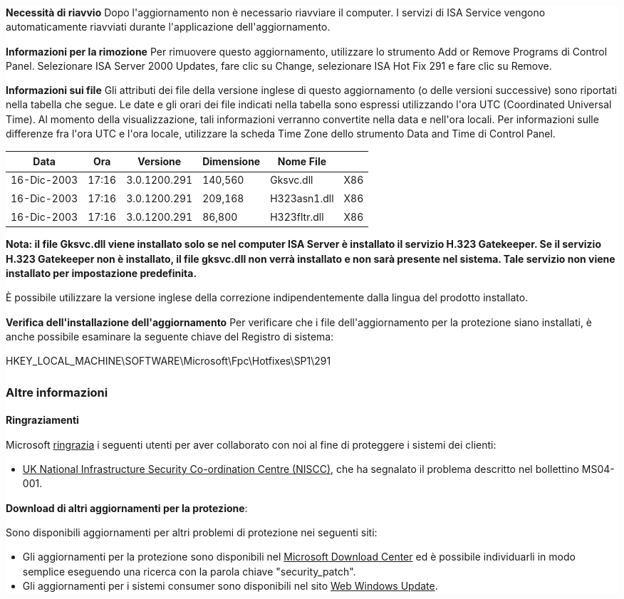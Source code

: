 **Necessità di riavvio**
Dopo l'aggiornamento non è necessario riavviare il computer. I servizi di ISA Service vengono automaticamente riavviati durante l'applicazione dell'aggiornamento.

**Informazioni per la rimozione**
Per rimuovere questo aggiornamento, utilizzare lo strumento Add or Remove Programs di Control Panel. Selezionare ISA Server 2000 Updates, fare clic su Change, selezionare ISA Hot Fix 291 e fare clic su Remove.

**Informazioni sui file**
Gli attributi dei file della versione inglese di questo aggiornamento (o delle versioni successive) sono riportati nella tabella che segue. Le date e gli orari dei file indicati nella tabella sono espressi utilizzando l'ora UTC (Coordinated Universal Time). Al momento della visualizzazione, tali informazioni verranno convertite nella data e nell'ora locali. Per informazioni sulle differenze fra l'ora UTC e l'ora locale, utilizzare la scheda Time Zone dello strumento Data and Time di Control Panel.

| Data        | Ora   | Versione     | Dimensione | Nome File    |     |
|-------------|-------|--------------|------------|--------------|-----|
| 16-Dic-2003 | 17:16 | 3.0.1200.291 | 140,560    | Gksvc.dll    | X86 |
| 16-Dic-2003 | 17:16 | 3.0.1200.291 | 209,168    | H323asn1.dll | X86 |
| 16-Dic-2003 | 17:16 | 3.0.1200.291 | 86,800     | H323fltr.dll | X86 |

**Nota: il file Gksvc.dll viene installato solo se nel computer ISA Server è installato il servizio H.323 Gatekeeper. Se il servizio H.323 Gatekeeper non è installato, il file gksvc.dll non verrà installato e non sarà presente nel sistema. Tale servizio non viene installato per impostazione predefinita.**

È possibile utilizzare la versione inglese della correzione indipendentemente dalla lingua del prodotto installato.

**Verifica dell'installazione dell'aggiornamento**
Per verificare che i file dell'aggiornamento per la protezione siano installati, è anche possibile esaminare la seguente chiave del Registro di sistema:

HKEY\_LOCAL\_MACHINE\\SOFTWARE\\Microsoft\\Fpc\\Hotfixes\\SP1\\291

### Altre informazioni

**Ringraziamenti**

Microsoft [ringrazia](http://www.microsoft.com/technet/security/bulletin/policy.asp) i seguenti utenti per aver collaborato con noi al fine di proteggere i sistemi dei clienti:

-   [UK National Infrastructure Security Co-ordination Centre (NISCC)](http://www.niscc.gov.uk/), che ha segnalato il problema descritto nel bollettino MS04-001.

**Download di altri aggiornamenti per la protezione**:

Sono disponibili aggiornamenti per altri problemi di protezione nei seguenti siti:

-   Gli aggiornamenti per la protezione sono disponibili nel [Microsoft Download Center](http://www.microsoft.com/downloads/search.aspx?opsysid=1&search=keyword&value='security_patch'&displaylang=en) ed è possibile individuarli in modo semplice eseguendo una ricerca con la parola chiave "security\_patch".
-   Gli aggiornamenti per i sistemi consumer sono disponibili nel sito [Web Windows Update](http://v4.windowsupdate.microsoft.com/it/default.asp).

